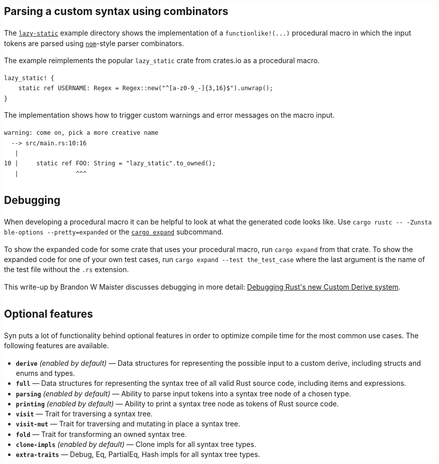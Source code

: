 ## Parsing a custom syntax using combinators

The [`lazy-static`] example directory shows the implementation of a
`functionlike!(...)` procedural macro in which the input tokens are parsed using
[`nom`]-style parser combinators.

[`lazy-static`]: examples/lazy-static
[`nom`]: https://github.com/Geal/nom

The example reimplements the popular `lazy_static` crate from crates.io as a
procedural macro.

```
lazy_static! {
    static ref USERNAME: Regex = Regex::new("^[a-z0-9_-]{3,16}$").unwrap();
}
```

The implementation shows how to trigger custom warnings and error messages on
the macro input.

```
warning: come on, pick a more creative name
  --> src/main.rs:10:16
   |
10 |     static ref FOO: String = "lazy_static".to_owned();
   |                ^^^
```

## Debugging

When developing a procedural macro it can be helpful to look at what the
generated code looks like. Use `cargo rustc -- -Zunstable-options
--pretty=expanded` or the [`cargo expand`] subcommand.

[`cargo expand`]: https://github.com/dtolnay/cargo-expand

To show the expanded code for some crate that uses your procedural macro, run
`cargo expand` from that crate. To show the expanded code for one of your own
test cases, run `cargo expand --test the_test_case` where the last argument is
the name of the test file without the `.rs` extension.

This write-up by Brandon W Maister discusses debugging in more detail:
[Debugging Rust's new Custom Derive system][debugging].

[debugging]: https://quodlibetor.github.io/posts/debugging-rusts-new-custom-derive-system/

## Optional features

Syn puts a lot of functionality behind optional features in order to optimize
compile time for the most common use cases. The following features are
available.

- **`derive`** *(enabled by default)* — Data structures for representing the
  possible input to a custom derive, including structs and enums and types.
- **`full`** — Data structures for representing the syntax tree of all valid
  Rust source code, including items and expressions.
- **`parsing`** *(enabled by default)* — Ability to parse input tokens into a
  syntax tree node of a chosen type.
- **`printing`** *(enabled by default)* — Ability to print a syntax tree node as
  tokens of Rust source code.
- **`visit`** — Trait for traversing a syntax tree.
- **`visit-mut`** — Trait for traversing and mutating in place a syntax tree.
- **`fold`** — Trait for transforming an owned syntax tree.
- **`clone-impls`** *(enabled by default)* — Clone impls for all syntax tree
  types.
- **`extra-traits`** — Debug, Eq, PartialEq, Hash impls for all syntax tree
  types.


[custom derive]: https://github.com/rust-lang/rfcs/blob/master/text/1681-macros-1.1.md
[`syn::File`]: https://docs.rs/syn/0.12/syn/struct.File.html
[`syn::Item`]: https://docs.rs/syn/0.12/syn/enum.Item.html
[`syn::Expr`]: https://docs.rs/syn/0.12/syn/enum.Expr.html
[`syn::Type`]: https://docs.rs/syn/0.12/syn/enum.Type.html
[`syn::DeriveInput`]: https://docs.rs/syn/0.12/syn/struct.DeriveInput.html
[`TokenStream`]: https://doc.rust-lang.org/proc_macro/struct.TokenStream.html
[`heapsize`]: examples/heapsize
[`heapsize2`]: examples/heapsize2
[`proc-macro2`]: https://github.com/alexcrichton/proc-macro2